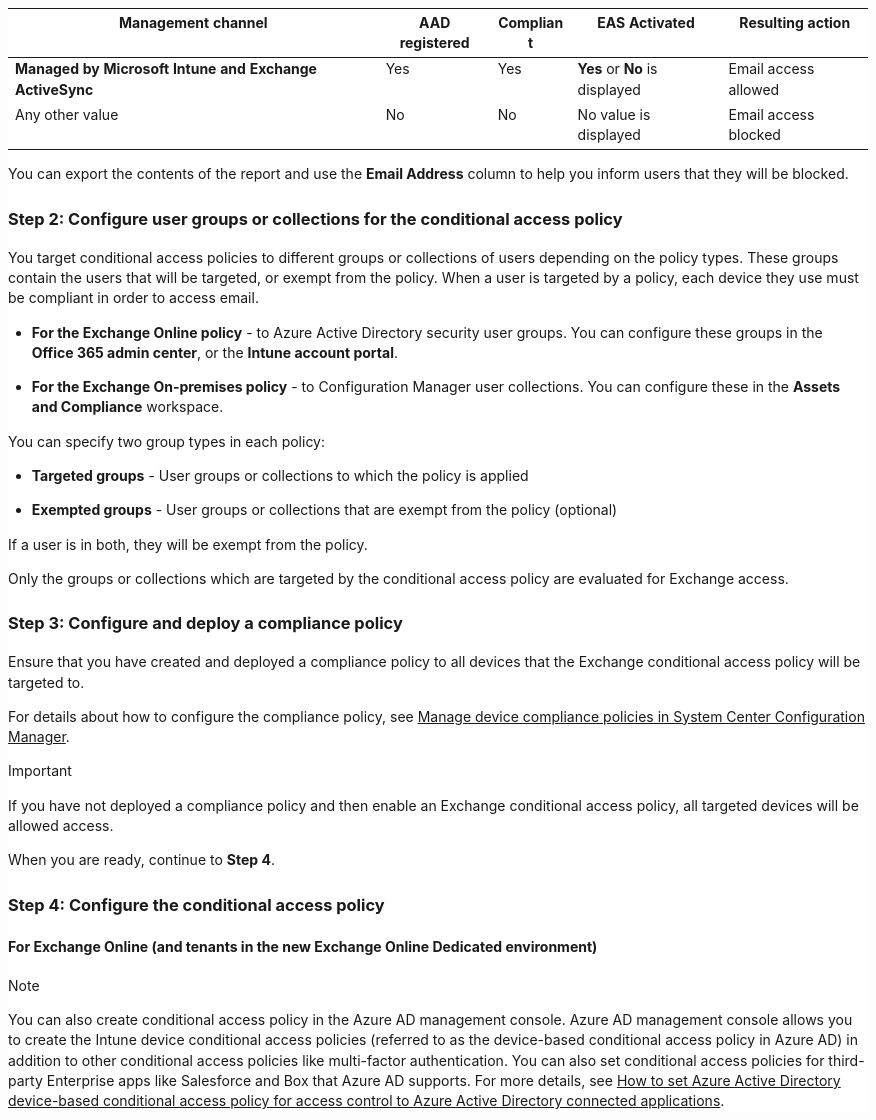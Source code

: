 |Management channel|AAD registered|Compliant|EAS Activated|Resulting action|  
|------------------------|--------------------|---------------|-------------------|----------------------|  
|**Managed by Microsoft Intune and Exchange ActiveSync**|Yes|Yes|**Yes** or **No** is displayed|Email access allowed|  
|Any other value|No|No|No value is displayed|Email access blocked|  

 You can export the contents of the report and use the **Email Address** column to help you inform users that they will be blocked.  

### Step 2: Configure user groups or collections for the conditional access policy  
 You target conditional access policies to different groups or collections of users depending on the policy types. These groups contain the users that will be targeted, or exempt from the policy. When a user is targeted by a policy, each device they use must be compliant in order to access email.  

-   **For the Exchange Online policy** - to Azure Active Directory security user groups. You can configure these groups in the **Office 365 admin center**, or the **Intune account portal**.  

-   **For the Exchange On-premises policy** - to Configuration Manager user collections. You can configure these in the **Assets and Compliance** workspace.  

 You can specify two group types in each policy:  

-   **Targeted groups** - User groups or collections to which the policy is applied  

-   **Exempted groups** - User groups or collections that are exempt from the policy (optional)  

 If a user is in both, they will be exempt from the policy.  

 Only the groups or collections which are targeted by the conditional access policy are evaluated for Exchange access.  

### Step 3: Configure and deploy a compliance policy  
 Ensure that you have created and deployed a compliance policy to all devices that the Exchange conditional access policy will be targeted to.  

 For details about how to configure the compliance policy, see [Manage device compliance policies in System Center Configuration Manager](device-compliance-policies.md).  

> [!IMPORTANT]  
>  If you have not deployed a compliance policy and then enable an Exchange conditional access policy, all targeted devices will be allowed access.  

 When you are ready, continue to **Step 4**.  

### Step 4: Configure the conditional access policy  

#### For Exchange Online (and tenants in the new Exchange Online Dedicated environment)

>[!NOTE]
>You can also create conditional access policy in the Azure AD management console. Azure AD management console allows you to create the Intune device conditional access policies (referred to as the device-based conditional access policy in Azure AD) in addition to other conditional access policies like multi-factor authentication. You can also set conditional access policies for third-party Enterprise apps like Salesforce and Box that Azure AD supports. For more details, see [How to set Azure Active Directory device-based conditional access policy for access control to Azure Active Directory connected applications](https://azure.microsoft.com/en-us/documentation/articles/active-directory-conditional-access-policy-connected-applications/).
